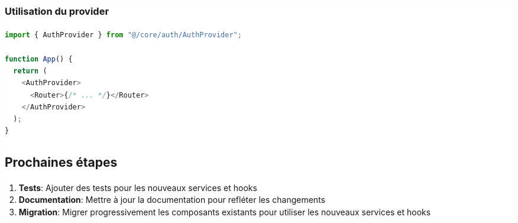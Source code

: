 ### Utilisation du provider

```typescript
import { AuthProvider } from "@/core/auth/AuthProvider";

function App() {
  return (
    <AuthProvider>
      <Router>{/* ... */}</Router>
    </AuthProvider>
  );
}
```

## Prochaines étapes

1. **Tests**: Ajouter des tests pour les nouveaux services et hooks
2. **Documentation**: Mettre à jour la documentation pour refléter les changements
3. **Migration**: Migrer progressivement les composants existants pour utiliser les nouveaux services et hooks
